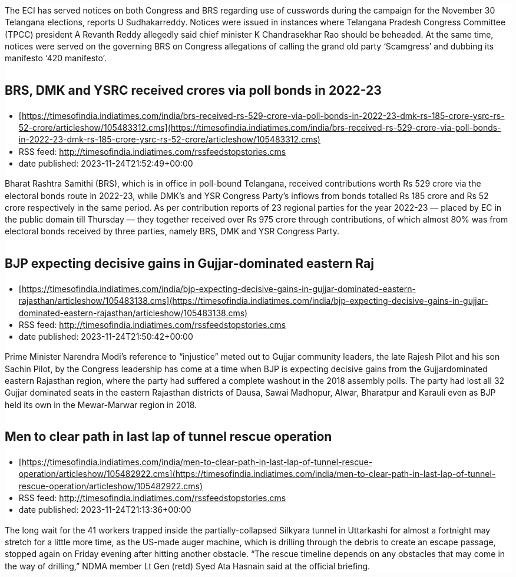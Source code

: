 The ECI has served notices on both Congress and BRS regarding use of cusswords during the campaign for the November 30 Telangana elections, reports U Sudhakarreddy. Notices were issued in instances where Telangana Pradesh Congress Committee (TPCC) president A Revanth Reddy allegedly said chief minister K Chandrasekhar Rao should be beheaded. At the same time, notices were served on the governing BRS on Congress allegations of calling the grand old party ‘Scamgress’ and dubbing its manifesto ‘420 manifesto’.

## BRS, DMK and YSRC received crores via poll bonds in 2022-23
 - [https://timesofindia.indiatimes.com/india/brs-received-rs-529-crore-via-poll-bonds-in-2022-23-dmk-rs-185-crore-ysrc-rs-52-crore/articleshow/105483312.cms](https://timesofindia.indiatimes.com/india/brs-received-rs-529-crore-via-poll-bonds-in-2022-23-dmk-rs-185-crore-ysrc-rs-52-crore/articleshow/105483312.cms)
 - RSS feed: http://timesofindia.indiatimes.com/rssfeedstopstories.cms
 - date published: 2023-11-24T21:52:49+00:00

Bharat Rashtra Samithi (BRS), which is in office in poll-bound Telangana, received contributions worth Rs 529 crore via the electoral bonds route in 2022-23, while DMK’s and YSR Congress Party’s inflows from bonds totalled Rs 185 crore and Rs 52 crore respectively in the same period. As per contribution reports of 23 regional parties for the year 2022-23 — placed by EC in the public domain till Thursday — they together received over Rs 975 crore through contributions, of which almost 80% was from electoral bonds received by three parties, namely BRS, DMK and YSR Congress Party.

## BJP expecting decisive gains in Gujjar-dominated eastern Raj
 - [https://timesofindia.indiatimes.com/india/bjp-expecting-decisive-gains-in-gujjar-dominated-eastern-rajasthan/articleshow/105483138.cms](https://timesofindia.indiatimes.com/india/bjp-expecting-decisive-gains-in-gujjar-dominated-eastern-rajasthan/articleshow/105483138.cms)
 - RSS feed: http://timesofindia.indiatimes.com/rssfeedstopstories.cms
 - date published: 2023-11-24T21:50:42+00:00

Prime Minister Narendra Modi’s reference to “injustice” meted out to Gujjar community leaders, the late Rajesh Pilot and his son Sachin Pilot, by the Congress leadership has come at a time when BJP is expecting decisive gains from the Gujjardominated eastern Rajasthan region, where the party had suffered a complete washout in the 2018 assembly polls. ​​The party had lost all 32 Gujjar dominated seats in the eastern Rajasthan districts of Dausa, Sawai Madhopur, Alwar, Bharatpur and Karauli even as BJP held its own in the Mewar-Marwar region in 2018.

## Men to clear path in last lap of tunnel rescue operation
 - [https://timesofindia.indiatimes.com/india/men-to-clear-path-in-last-lap-of-tunnel-rescue-operation/articleshow/105482922.cms](https://timesofindia.indiatimes.com/india/men-to-clear-path-in-last-lap-of-tunnel-rescue-operation/articleshow/105482922.cms)
 - RSS feed: http://timesofindia.indiatimes.com/rssfeedstopstories.cms
 - date published: 2023-11-24T21:13:36+00:00

The long wait for the 41 workers trapped inside the partially-collapsed Silkyara tunnel in Uttarkashi for almost a fortnight may stretch for a little more time, as the US-made auger machine, which is drilling through the debris to create an escape passage, stopped again on Friday evening after hitting another obstacle. “The rescue timeline depends on any obstacles that may come in the way of drilling,” NDMA member Lt Gen (retd) Syed Ata Hasnain said at the official briefing.
